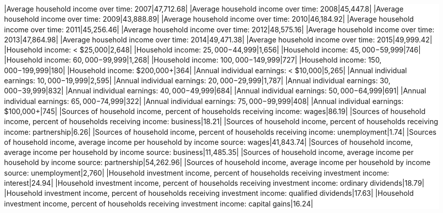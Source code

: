 |Average household income over time: 2007|47,712.68|
|Average household income over time: 2008|45,447.8|
|Average household income over time: 2009|43,888.89|
|Average household income over time: 2010|46,184.92|
|Average household income over time: 2011|45,256.46|
|Average household income over time: 2012|48,575.16|
|Average household income over time: 2013|47,864.98|
|Average household income over time: 2014|49,471.38|
|Average household income over time: 2015|49,999.42|
|Household income: < $25,000|2,648|
|Household income: $25,000-$44,999|1,656|
|Household income: $45,000-$59,999|746|
|Household income: $60,000-$99,999|1,268|
|Household income: $100,000-$149,999|727|
|Household income: $150,000-$199,999|180|
|Household income: $200,000+|364|
|Annual individual earnings: < $10,000|5,265|
|Annual individual earnings: $10,000-$19,999|2,595|
|Annual individual earnings: $20,000-$29,999|1,787|
|Annual individual earnings: $30,000-$39,999|832|
|Annual individual earnings: $40,000-$49,999|684|
|Annual individual earnings: $50,000-$64,999|691|
|Annual individual earnings: $65,000-$74,999|322|
|Annual individual earnings: $75,000-$99,999|408|
|Annual individual earnings: $100,000+|745|
|Sources of household income, percent of households receiving income: wages|86.19|
|Sources of household income, percent of households receiving income: business|18.21|
|Sources of household income, percent of households receiving income: partnership|6.26|
|Sources of household income, percent of households receiving income: unemployment|1.74|
|Sources of household income, average income per household by income source: wages|41,843.74|
|Sources of household income, average income per household by income source: business|11,485.35|
|Sources of household income, average income per household by income source: partnership|54,262.96|
|Sources of household income, average income per household by income source: unemployment|2,760|
|Household investment income, percent of households receiving investment income: interest|24.94|
|Household investment income, percent of households receiving investment income: ordinary dividends|18.79|
|Household investment income, percent of households receiving investment income: qualified dividends|17.63|
|Household investment income, percent of households receiving investment income: capital gains|16.24|